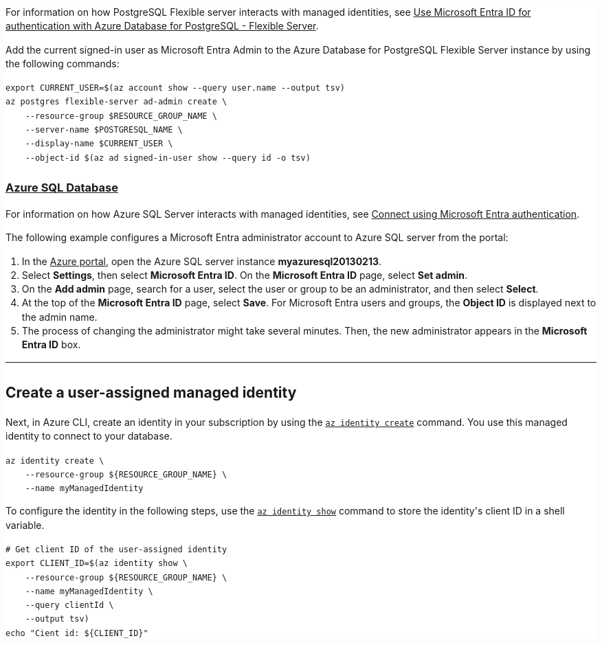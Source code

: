 For information on how PostgreSQL Flexible server interacts with managed identities, see [Use Microsoft Entra ID for authentication with Azure Database for PostgreSQL - Flexible Server](/azure/postgresql/flexible-server/how-to-configure-sign-in-azure-ad-authentication). 

Add the current signed-in user as Microsoft Entra Admin to the Azure Database for PostgreSQL Flexible Server instance by using the following commands:

```azurecli-interactive
export CURRENT_USER=$(az account show --query user.name --output tsv)
az postgres flexible-server ad-admin create \
    --resource-group $RESOURCE_GROUP_NAME \
    --server-name $POSTGRESQL_NAME \
    --display-name $CURRENT_USER \
    --object-id $(az ad signed-in-user show --query id -o tsv)
```

### [Azure SQL Database](#tab/azure-sql-database)

For information on how Azure SQL Server interacts with managed identities, see [Connect using Microsoft Entra authentication](/sql/connect/jdbc/connecting-using-azure-active-directory-authentication).

The following example configures a Microsoft Entra administrator account to Azure SQL server from the portal:

1. In the [Azure portal](https://portal.azure.com/), open the Azure SQL server instance **myazuresql20130213**.
1. Select **Settings**, then select **Microsoft Entra ID**. On the **Microsoft Entra ID** page, select **Set admin**.
1. On the **Add admin** page, search for a user, select the user or group to be an administrator, and then select **Select**.
1. At the top of the **Microsoft Entra ID** page, select **Save**. For Microsoft Entra users and groups, the **Object ID** is displayed next to the admin name.
1. The process of changing the administrator might take several minutes. Then, the new administrator appears in the **Microsoft Entra ID** box.

---

## Create a user-assigned managed identity

Next, in Azure CLI, create an identity in your subscription by using the [`az identity create`](/cli/azure/identity#az-identity-create) command. You use this managed identity to connect to your database.

```azurecli-interactive
az identity create \
    --resource-group ${RESOURCE_GROUP_NAME} \
    --name myManagedIdentity
```

To configure the identity in the following steps, use the [`az identity show`](/cli/azure/identity#az-identity-show) command to store the identity's client ID in a shell variable.

```azurecli-interactive
# Get client ID of the user-assigned identity
export CLIENT_ID=$(az identity show \
    --resource-group ${RESOURCE_GROUP_NAME} \
    --name myManagedIdentity \
    --query clientId \
    --output tsv)
echo "Cient id: ${CLIENT_ID}"
```
